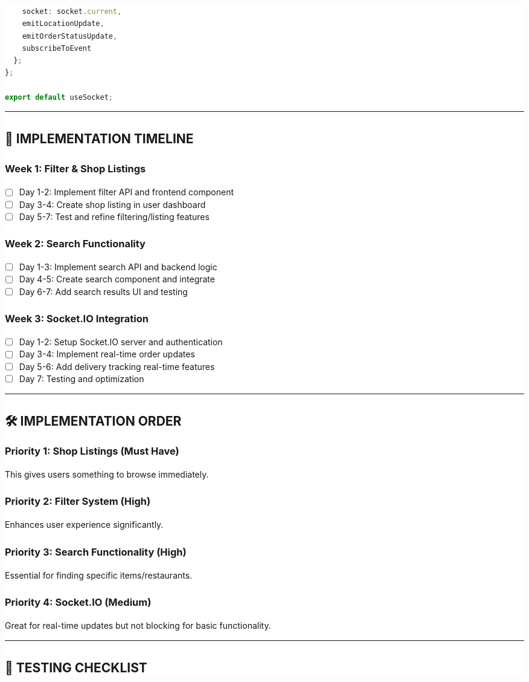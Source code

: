 ```javascript
    socket: socket.current,
    emitLocationUpdate,
    emitOrderStatusUpdate,
    subscribeToEvent
  };
};

export default useSocket;
```

---

## 📅 **IMPLEMENTATION TIMELINE**

### **Week 1: Filter & Shop Listings**
- [ ] Day 1-2: Implement filter API and frontend component
- [ ] Day 3-4: Create shop listing in user dashboard
- [ ] Day 5-7: Test and refine filtering/listing features

### **Week 2: Search Functionality**
- [ ] Day 1-3: Implement search API and backend logic
- [ ] Day 4-5: Create search component and integrate
- [ ] Day 6-7: Add search results UI and testing

### **Week 3: Socket.IO Integration**
- [ ] Day 1-2: Setup Socket.IO server and authentication
- [ ] Day 3-4: Implement real-time order updates
- [ ] Day 5-6: Add delivery tracking real-time features
- [ ] Day 7: Testing and optimization

---

## 🛠️ **IMPLEMENTATION ORDER**

### **Priority 1: Shop Listings (Must Have)**
This gives users something to browse immediately.

### **Priority 2: Filter System (High)**
Enhances user experience significantly.

### **Priority 3: Search Functionality (High)**
Essential for finding specific items/restaurants.

### **Priority 4: Socket.IO (Medium)**
Great for real-time updates but not blocking for basic functionality.

---

## 🧪 **TESTING CHECKLIST**
